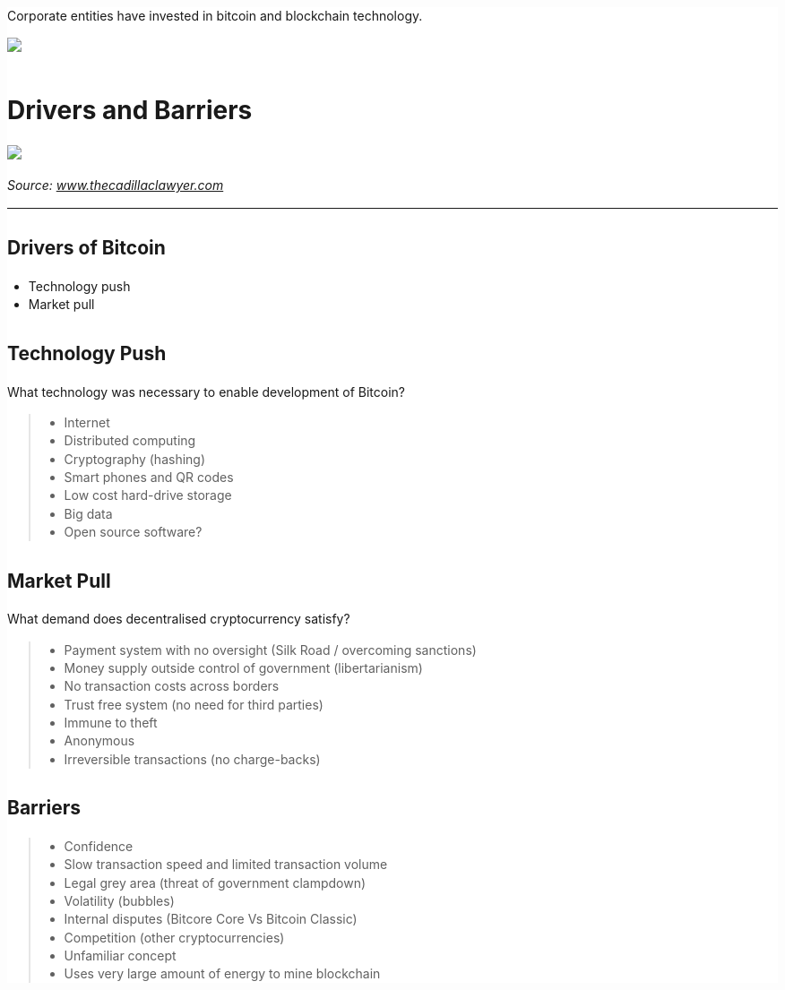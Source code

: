 Corporate entities have invested in bitcoin and blockchain technology.

![](images/corporateblockchain.jpeg)

# Drivers and Barriers

![](images/bitcoin_accepted.png)

_Source: www.thecadillaclawyer.com_

- - -

## Drivers of Bitcoin
+ Technology push
+ Market pull

## Technology Push

What technology was necessary to enable development of Bitcoin?

> + Internet
> + Distributed computing
> + Cryptography (hashing)
> + Smart phones and QR codes
> + Low cost hard-drive storage
> + Big data
> + Open source software?

## Market Pull

What demand does decentralised cryptocurrency satisfy?

> + Payment system with no oversight (Silk Road / overcoming sanctions)
> + Money supply outside control of government (libertarianism)
> + No transaction costs across borders
> + Trust free system (no need for third parties)
> + Immune to theft
> + Anonymous
> + Irreversible transactions (no charge-backs)


## Barriers

> + Confidence
> + Slow transaction speed and limited transaction volume
> + Legal grey area (threat of government clampdown)
> + Volatility (bubbles)
> + Internal disputes (Bitcore Core Vs Bitcoin Classic)
> + Competition (other cryptocurrencies)
> + Unfamiliar concept
> + Uses very large amount of energy to mine blockchain
